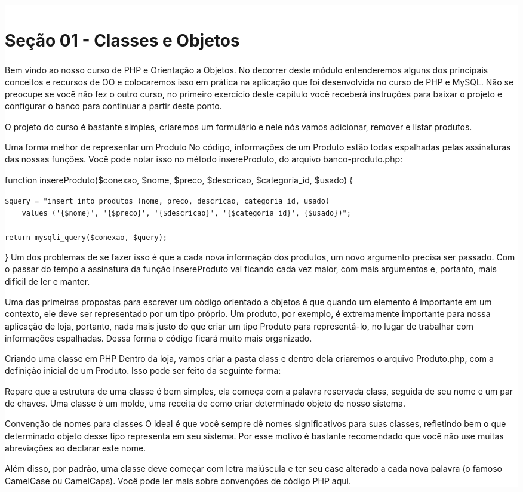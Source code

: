 ---------------------------------------------------------------------------------------------------
<h1>Seção 01 - Classes e Objetos</h1>

Bem vindo ao nosso curso de PHP e Orientação a Objetos. No decorrer deste módulo entenderemos alguns dos principais conceitos e recursos de OO e colocaremos isso em prática na aplicação que foi desenvolvida no curso de PHP e MySQL. Não se preocupe se você não fez o outro curso, no primeiro exercício deste capítulo você receberá instruções para baixar o projeto e configurar o banco para continuar a partir deste ponto.

O projeto do curso é bastante simples, criaremos um formulário e nele nós vamos adicionar, remover e listar produtos.

Uma forma melhor de representar um Produto
No código, informações de um Produto estão todas espalhadas pelas assinaturas das nossas funções. Você pode notar isso no método insereProduto, do arquivo banco-produto.php:

function insereProduto($conexao, $nome, $preco, $descricao, $categoria_id, $usado) {

    $query = "insert into produtos (nome, preco, descricao, categoria_id, usado) 
        values ('{$nome}', '{$preco}', '{$descricao}', '{$categoria_id}', {$usado})";

    return mysqli_query($conexao, $query);
}
Um dos problemas de se fazer isso é que a cada nova informação dos produtos, um novo argumento precisa ser passado. Com o passar do tempo a assinatura da função insereProduto vai ficando cada vez maior, com mais argumentos e, portanto, mais difícil de ler e manter.

Uma das primeiras propostas para escrever um código orientado a objetos é que quando um elemento é importante em um contexto, ele deve ser representado por um tipo próprio. Um produto, por exemplo, é extremamente importante para nossa aplicação de loja, portanto, nada mais justo do que criar um tipo Produto para representá-lo, no lugar de trabalhar com informações espalhadas. Dessa forma o código ficará muito mais organizado.

Criando uma classe em PHP
Dentro da loja, vamos criar a pasta class e dentro dela criaremos o arquivo Produto.php, com a definição inicial de um Produto. Isso pode ser feito da seguinte forma:

<?php

class Produto {
    // ...
}

?>
Repare que a estrutura de uma classe é bem simples, ela começa com a palavra reservada class, seguida de seu nome e um par de chaves. Uma classe é um molde, uma receita de como criar determinado objeto de nosso sistema.

Convenção de nomes para classes
O ideal é que você sempre dê nomes significativos para suas classes, refletindo bem o que determinado objeto desse tipo representa em seu sistema. Por esse motivo é bastante recomendado que você não use muitas abreviações ao declarar este nome.

Além disso, por padrão, uma classe deve começar com letra maiúscula e ter seu case alterado a cada nova palavra (o famoso CamelCase ou CamelCaps). Você pode ler mais sobre convenções de código PHP aqui.
